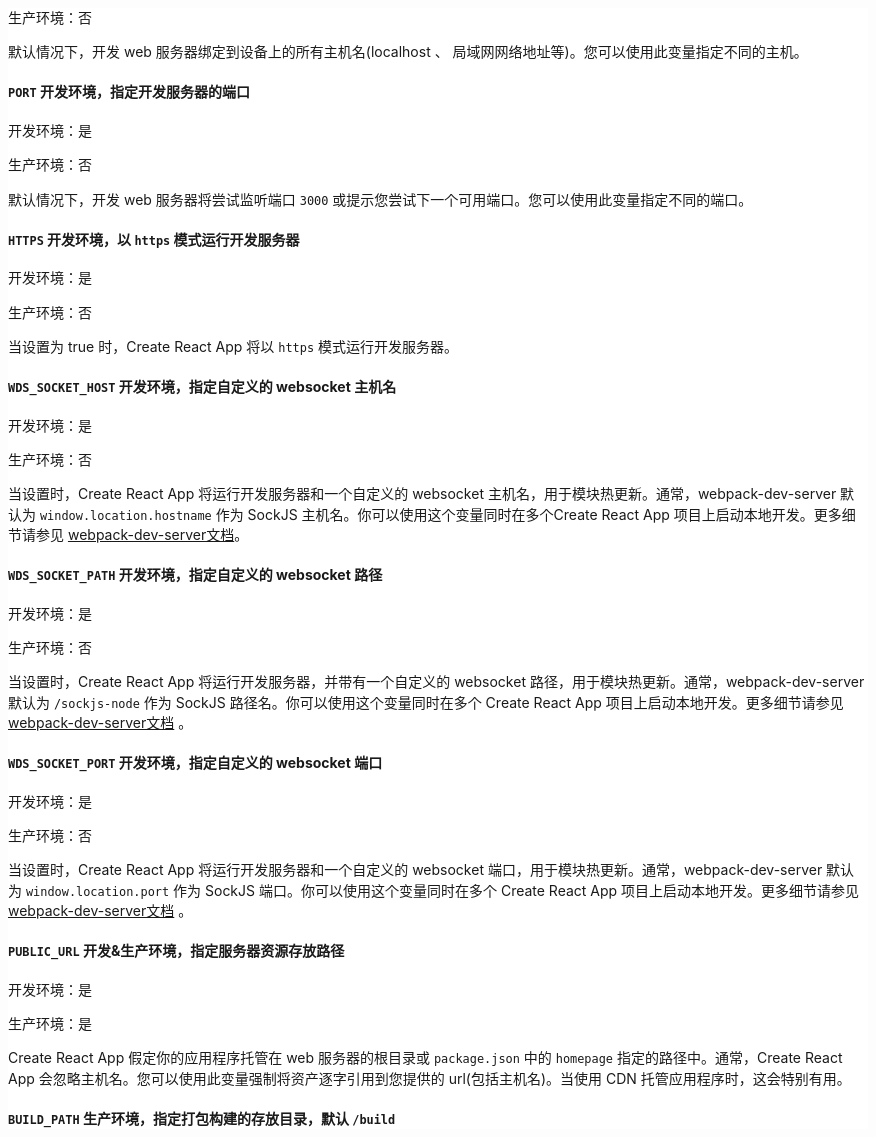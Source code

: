 生产环境：否

默认情况下，开发 web 服务器绑定到设备上的所有主机名(localhost 、 局域网网络地址等)。您可以使用此变量指定不同的主机。

#### `PORT` 开发环境，指定开发服务器的端口

开发环境：是

生产环境：否

默认情况下，开发 web 服务器将尝试监听端口 `3000` 或提示您尝试下一个可用端口。您可以使用此变量指定不同的端口。

#### `HTTPS` 开发环境，以 `https` 模式运行开发服务器

开发环境：是

生产环境：否

当设置为 true 时，Create React App 将以 `https` 模式运行开发服务器。

#### `WDS_SOCKET_HOST` 开发环境，指定自定义的 websocket 主机名

开发环境：是

生产环境：否

当设置时，Create React App 将运行开发服务器和一个自定义的 websocket 主机名，用于模块热更新。通常，webpack-dev-server 默认为 `window.location.hostname` 作为 SockJS 主机名。你可以使用这个变量同时在多个Create React App 项目上启动本地开发。更多细节请参见 [webpack-dev-server文档](https://webpack.js.org/configuration/dev-server/#devserversockhost)。

#### `WDS_SOCKET_PATH` 开发环境，指定自定义的 websocket 路径

开发环境：是

生产环境：否

当设置时，Create React App 将运行开发服务器，并带有一个自定义的 websocket 路径，用于模块热更新。通常，webpack-dev-server 默认为 `/sockjs-node` 作为 SockJS 路径名。你可以使用这个变量同时在多个 Create React App 项目上启动本地开发。更多细节请参见 [webpack-dev-server文档](https://webpack.js.org/configuration/dev-server/#devserversockpath) 。

#### `WDS_SOCKET_PORT` 开发环境，指定自定义的 websocket 端口

开发环境：是

生产环境：否

当设置时，Create React App 将运行开发服务器和一个自定义的 websocket 端口，用于模块热更新。通常，webpack-dev-server 默认为 `window.location.port` 作为 SockJS 端口。你可以使用这个变量同时在多个 Create React App 项目上启动本地开发。更多细节请参见 [webpack-dev-server文档](https://webpack.js.org/configuration/dev-server/#devserversockport) 。

#### `PUBLIC_URL` 开发&生产环境，指定服务器资源存放路径

开发环境：是

生产环境：是

Create React App 假定你的应用程序托管在 web 服务器的根目录或 `package.json` 中的 `homepage` 指定的路径中。通常，Create React App 会忽略主机名。您可以使用此变量强制将资产逐字引用到您提供的 url(包括主机名)。当使用 CDN 托管应用程序时，这会特别有用。

#### `BUILD_PATH` 生产环境，指定打包构建的存放目录，默认 `/build`
